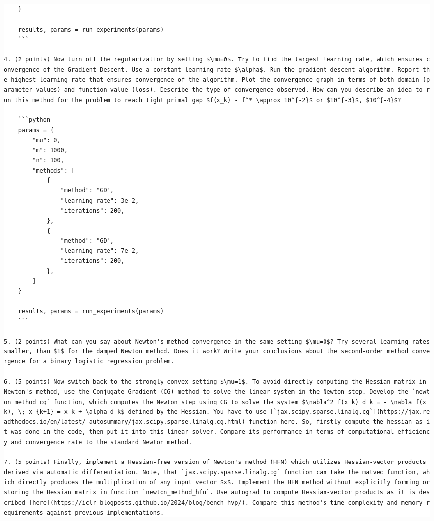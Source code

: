         }

        results, params = run_experiments(params)
        ```
    
    4. (2 points) Now turn off the regularization by setting $\mu=0$. Try to find the largest learning rate, which ensures convergence of the Gradient Descent. Use a constant learning rate $\alpha$. Run the gradient descent algorithm. Report the highest learning rate that ensures convergence of the algorithm. Plot the convergence graph in terms of both domain (parameter values) and function value (loss). Describe the type of convergence observed. How can you describe an idea to run this method for the problem to reach tight primal gap $f(x_k) - f^* \approx 10^{-2}$ or $10^{-3}$, $10^{-4}$?

        ```python
        params = {
            "mu": 0,
            "m": 1000,
            "n": 100,
            "methods": [
                {
                    "method": "GD",
                    "learning_rate": 3e-2,
                    "iterations": 200,
                },
                {
                    "method": "GD",
                    "learning_rate": 7e-2,
                    "iterations": 200,
                },
            ]
        }

        results, params = run_experiments(params)
        ```
    
    5. (2 points) What can you say about Newton's method convergence in the same setting $\mu=0$? Try several learning rates smaller, than $1$ for the damped Newton method. Does it work? Write your conclusions about the second-order method convergence for a binary logistic regression problem.
    
    6. (5 points) Now switch back to the strongly convex setting $\mu=1$. To avoid directly computing the Hessian matrix in Newton's method, use the Conjugate Gradient (CG) method to solve the linear system in the Newton step. Develop the `newton_method_cg` function, which computes the Newton step using CG to solve the system $\nabla^2 f(x_k) d_k = - \nabla f(x_k), \; x_{k+1} = x_k + \alpha d_k$ defined by the Hessian. You have to use [`jax.scipy.sparse.linalg.cg`](https://jax.readthedocs.io/en/latest/_autosummary/jax.scipy.sparse.linalg.cg.html) function here. So, firstly compute the hessian as it was done in the code, then put it into this linear solver. Compare its performance in terms of computational efficiency and convergence rate to the standard Newton method.
    
    7. (5 points) Finally, implement a Hessian-free version of Newton's method (HFN) which utilizes Hessian-vector products derived via automatic differentiation. Note, that `jax.scipy.sparse.linalg.cg` function can take the matvec function, which directly produces the multiplication of any input vector $x$. Implement the HFN method without explicitly forming or storing the Hessian matrix in function `newton_method_hfn`. Use autograd to compute Hessian-vector products as it is described [here](https://iclr-blogposts.github.io/2024/blog/bench-hvp/). Compare this method's time complexity and memory requirements against previous implementations.
